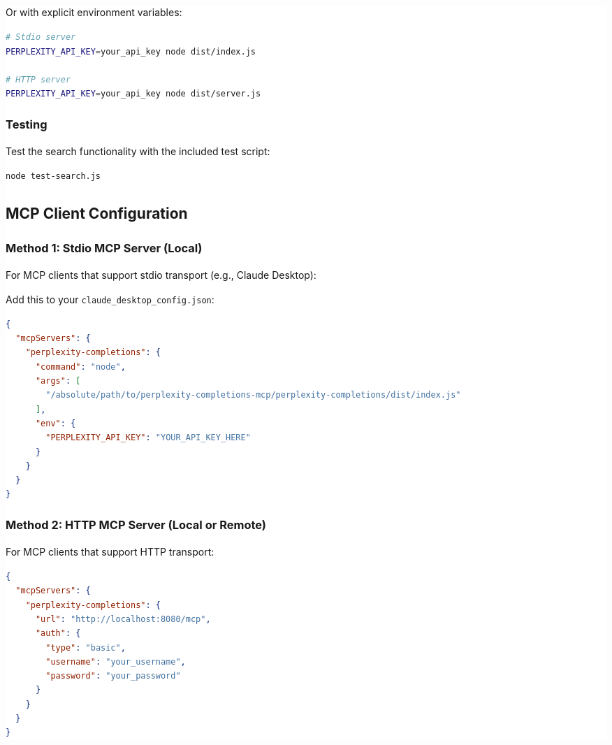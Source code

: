 Or with explicit environment variables:

```bash
# Stdio server
PERPLEXITY_API_KEY=your_api_key node dist/index.js

# HTTP server
PERPLEXITY_API_KEY=your_api_key node dist/server.js
```

### Testing

Test the search functionality with the included test script:

```bash
node test-search.js
```

## MCP Client Configuration

### Method 1: Stdio MCP Server (Local)

For MCP clients that support stdio transport (e.g., Claude Desktop):

Add this to your `claude_desktop_config.json`:

```json
{
  "mcpServers": {
    "perplexity-completions": {
      "command": "node",
      "args": [
        "/absolute/path/to/perplexity-completions-mcp/perplexity-completions/dist/index.js"
      ],
      "env": {
        "PERPLEXITY_API_KEY": "YOUR_API_KEY_HERE"
      }
    }
  }
}
```

### Method 2: HTTP MCP Server (Local or Remote)

For MCP clients that support HTTP transport:

```json
{
  "mcpServers": {
    "perplexity-completions": {
      "url": "http://localhost:8080/mcp",
      "auth": {
        "type": "basic",
        "username": "your_username",
        "password": "your_password"
      }
    }
  }
}
```
